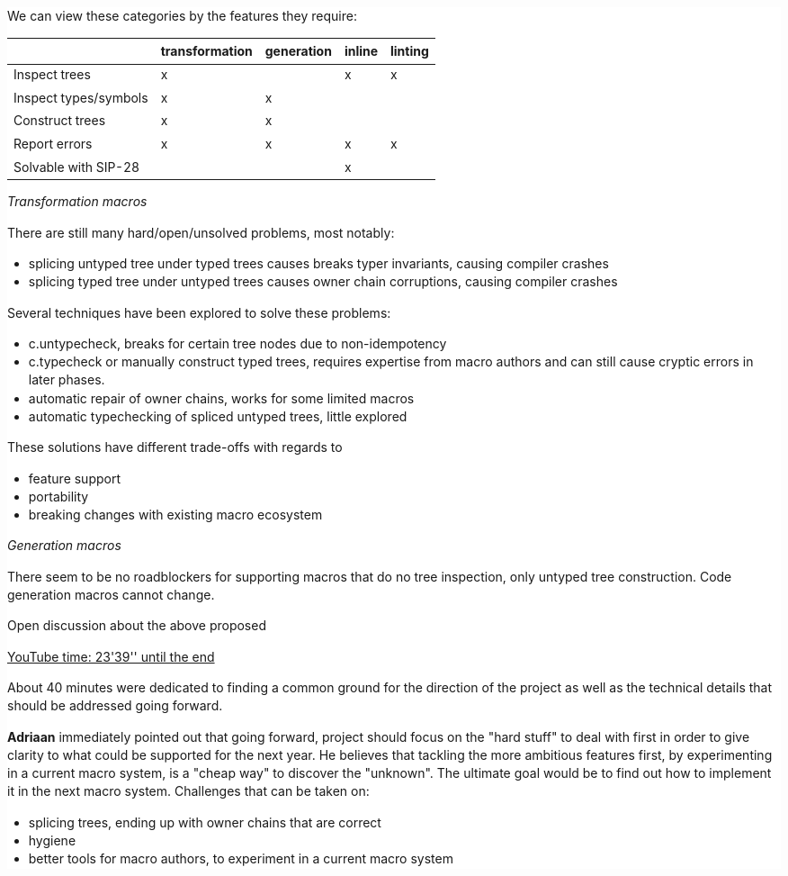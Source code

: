 We can view these categories by the features they require:

|                       | transformation | generation | inline | linting |
| -------------------   | -------------- | ---------- | ------ | ------- |
| Inspect trees         | x              |            | x      | x       |
| Inspect types/symbols | x              | x          |        |         |
| Construct trees       | x              | x          |        |         |
| Report errors         | x              | x          | x      | x       |
| Solvable with SIP-28  |                |            | x      |         |


*Transformation macros*

There are still many hard/open/unsolved problems, most notably:
* splicing untyped tree under typed trees causes breaks typer invariants, causing compiler crashes
* splicing typed tree under untyped trees causes owner chain corruptions, causing compiler crashes

Several techniques have been explored to solve these problems:

* c.untypecheck, breaks for certain tree nodes due to non-idempotency
* c.typecheck or manually construct typed trees, requires expertise
  from macro authors and can still cause cryptic errors in later phases.
* automatic repair of owner chains, works for some limited macros
* automatic typechecking of spliced untyped trees, little explored

These solutions have different trade-offs with regards to

- feature support
- portability
- breaking changes with existing macro ecosystem


*Generation macros*

There seem to be no roadblockers for supporting macros that do no tree
inspection, only untyped tree construction.
Code generation macros cannot change.

Open discussion about the above proposed

[YouTube time: 23'39'' until the end](https://youtu.be/aIc-o1pcRhw?t=1419)

About 40 minutes were dedicated to finding a common ground for the  direction of the project as well as the technical details that should be addressed going forward.

**Adriaan** immediately pointed out that going forward, project should focus on the "hard stuff" to deal with first in order to give clarity to what could be supported for the next year. He believes that tackling the more ambitious features first, by experimenting in a current macro system, is a "cheap way" to discover the "unknown". The ultimate goal would be to find out how to implement it in the next macro system.
Challenges that can be taken on:

- splicing trees, ending up with owner chains that are correct
- hygiene
- better tools for macro authors, to experiment in a current macro system
